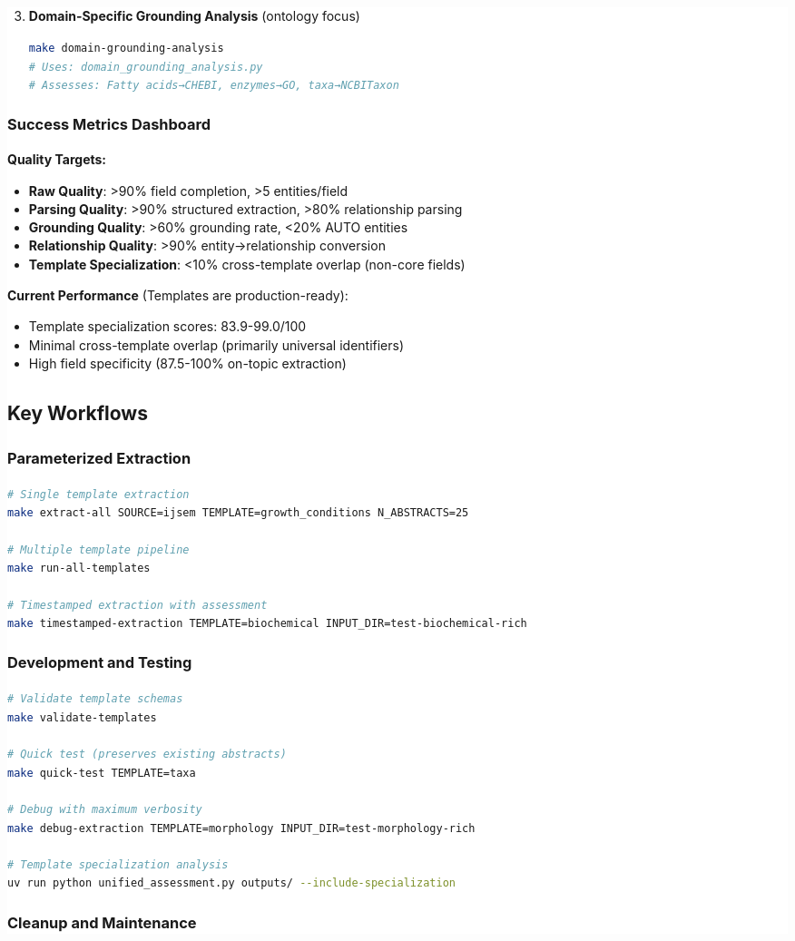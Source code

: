 3. **Domain-Specific Grounding Analysis** (ontology focus)
   ```bash
   make domain-grounding-analysis  
   # Uses: domain_grounding_analysis.py
   # Assesses: Fatty acids→CHEBI, enzymes→GO, taxa→NCBITaxon
   ```

### Success Metrics Dashboard

**Quality Targets:**
- **Raw Quality**: >90% field completion, >5 entities/field
- **Parsing Quality**: >90% structured extraction, >80% relationship parsing
- **Grounding Quality**: >60% grounding rate, <20% AUTO entities
- **Relationship Quality**: >90% entity→relationship conversion  
- **Template Specialization**: <10% cross-template overlap (non-core fields)

**Current Performance** (Templates are production-ready):
- Template specialization scores: 83.9-99.0/100
- Minimal cross-template overlap (primarily universal identifiers)
- High field specificity (87.5-100% on-topic extraction)

## Key Workflows

### Parameterized Extraction

```bash
# Single template extraction
make extract-all SOURCE=ijsem TEMPLATE=growth_conditions N_ABSTRACTS=25

# Multiple template pipeline
make run-all-templates

# Timestamped extraction with assessment
make timestamped-extraction TEMPLATE=biochemical INPUT_DIR=test-biochemical-rich
```

### Development and Testing

```bash
# Validate template schemas
make validate-templates

# Quick test (preserves existing abstracts)
make quick-test TEMPLATE=taxa

# Debug with maximum verbosity
make debug-extraction TEMPLATE=morphology INPUT_DIR=test-morphology-rich

# Template specialization analysis
uv run python unified_assessment.py outputs/ --include-specialization
```

### Cleanup and Maintenance
